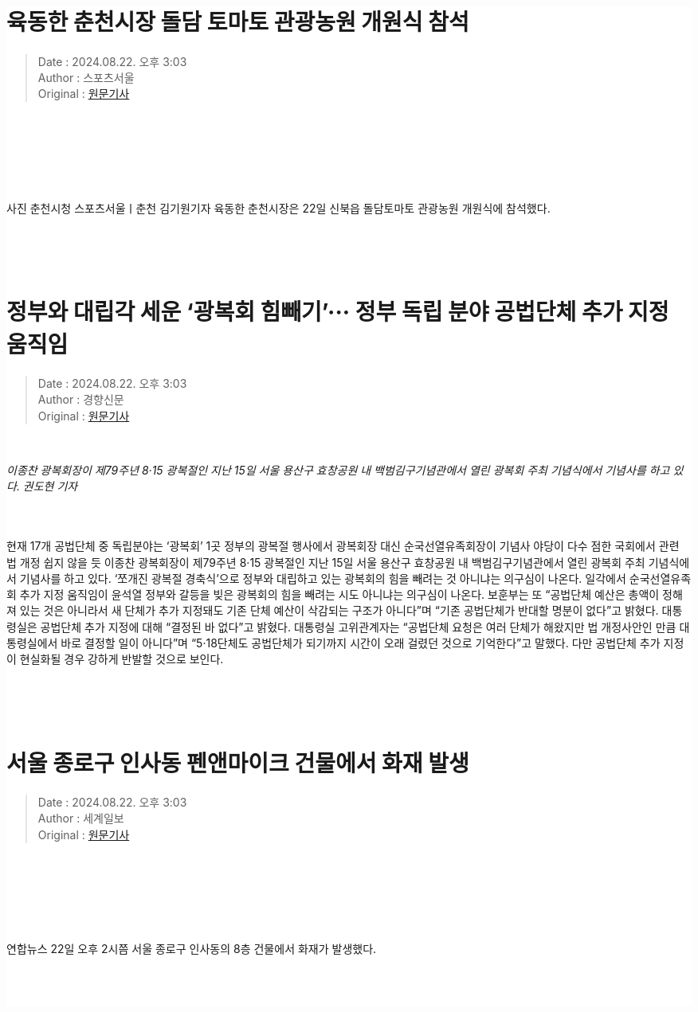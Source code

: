   
# 육동한 춘천시장 돌담 토마토 관광농원 개원식 참석  
  
> Date : 2024.08.22. 오후 3:03  
> Author : 스포츠서울  
> Original : [원문기사](https://n.news.naver.com/mnews/article/468/0001087104?sid=102)  
<br/>  
  
<img alt="" class="_LAZY_LOADING _LAZY_LOADING_INIT_HIDE" src="https://imgnews.pstatic.net/image/468/2024/08/22/0001087104_001_20240822150311125.png?type=w647" id="img1" style="display: none;"></img>  
<br/><br/>  
  
사진 춘천시청 스포츠서울ㅣ춘천 김기원기자 육동한 춘천시장은 22일 신북읍 돌담토마토 관광농원 개원식에 참석했다.  
<br/><br/><br/>  

  
# 정부와 대립각 세운 ‘광복회 힘빼기’··· 정부 독립 분야 공법단체 추가 지정 움직임  
  
> Date : 2024.08.22. 오후 3:03  
> Author : 경향신문  
> Original : [원문기사](https://n.news.naver.com/mnews/article/032/0003316421?sid=102)  
<br/>  
  
<img alt="이종찬 광복회장이 제79주년 8·15 광복절인 지난 15일 서울 용산구 효창공원 내 백범김구기념관에서 열린 광복회 주최 기념식에서 기념사를 하고 있다. 권도현 기자" class="_LAZY_LOADING _LAZY_LOADING_INIT_HIDE" src="https://imgnews.pstatic.net/image/032/2024/08/22/0003316421_001_20240822150311367.jpeg?type=w647" id="img1" style="display: none;"></img><em class="img_desc">이종찬 광복회장이 제79주년 8·15 광복절인 지난 15일 서울 용산구 효창공원 내 백범김구기념관에서 열린 광복회 주최 기념식에서 기념사를 하고 있다. 권도현 기자</em>  
<br/><br/>  
  
현재 17개 공법단체 중 독립분야는 ‘광복회’ 1곳 정부의 광복절 행사에서 광복회장 대신 순국선열유족회장이 기념사 야당이 다수 점한 국회에서 관련 법 개정 쉽지 않을 듯 이종찬 광복회장이 제79주년 8·15 광복절인 지난 15일 서울 용산구 효창공원 내 백범김구기념관에서 열린 광복회 주최 기념식에서 기념사를 하고 있다.
‘쪼개진 광복절 경축식’으로 정부와 대립하고 있는 광복회의 힘을 빼려는 것 아니냐는 의구심이 나온다.
일각에서 순국선열유족회 추가 지정 움직임이 윤석열 정부와 갈등을 빚은 광복회의 힘을 빼려는 시도 아니냐는 의구심이 나온다.
보훈부는 또 “공법단체 예산은 총액이 정해져 있는 것은 아니라서 새 단체가 추가 지정돼도 기존 단체 예산이 삭감되는 구조가 아니다”며 “기존 공법단체가 반대할 명분이 없다”고 밝혔다.
대통령실은 공법단체 추가 지정에 대해 “결정된 바 없다”고 밝혔다.
대통령실 고위관계자는 “공법단체 요청은 여러 단체가 해왔지만 법 개정사안인 만큼 대통령실에서 바로 결정할 일이 아니다”며 “5·18단체도 공법단체가 되기까지 시간이 오래 걸렸던 것으로 기억한다”고 말했다.
다만 공법단체 추가 지정이 현실화될 경우 강하게 반발할 것으로 보인다.  
<br/><br/><br/>  

  
# 서울 종로구 인사동 펜앤마이크 건물에서 화재 발생  
  
> Date : 2024.08.22. 오후 3:03  
> Author : 세계일보  
> Original : [원문기사](https://n.news.naver.com/mnews/article/022/0003962204?sid=102)  
<br/>  
  
<img alt="" class="_LAZY_LOADING _LAZY_LOADING_INIT_HIDE" src="https://imgnews.pstatic.net/image/022/2024/08/22/20240822515404_20240822150307229.jpg?type=w647" id="img1" style="display: none;"></img>  
<br/><br/>  
  
연합뉴스 22일 오후 2시쯤 서울 종로구 인사동의 8층 건물에서 화재가 발생했다.  
<br/><br/><br/>  
